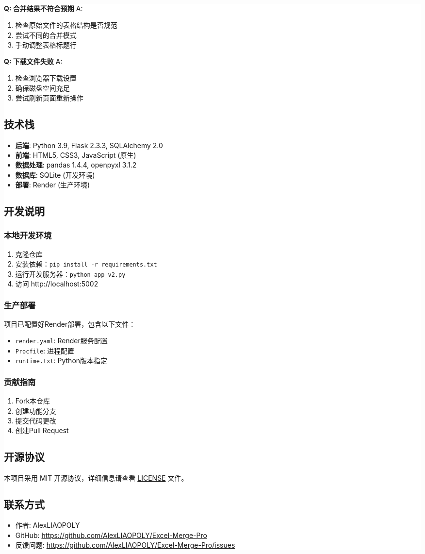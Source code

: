 **Q: 合并结果不符合预期**
A: 
1. 检查原始文件的表格结构是否规范
2. 尝试不同的合并模式
3. 手动调整表格标题行

**Q: 下载文件失败**
A: 
1. 检查浏览器下载设置
2. 确保磁盘空间充足
3. 尝试刷新页面重新操作

## 技术栈

- **后端**: Python 3.9, Flask 2.3.3, SQLAlchemy 2.0
- **前端**: HTML5, CSS3, JavaScript (原生)
- **数据处理**: pandas 1.4.4, openpyxl 3.1.2
- **数据库**: SQLite (开发环境)
- **部署**: Render (生产环境)

## 开发说明

### 本地开发环境

1. 克隆仓库
2. 安装依赖：`pip install -r requirements.txt`
3. 运行开发服务器：`python app_v2.py`
4. 访问 http://localhost:5002

### 生产部署

项目已配置好Render部署，包含以下文件：
- `render.yaml`: Render服务配置
- `Procfile`: 进程配置
- `runtime.txt`: Python版本指定

### 贡献指南

1. Fork本仓库
2. 创建功能分支
3. 提交代码更改
4. 创建Pull Request

## 开源协议

本项目采用 MIT 开源协议，详细信息请查看 [LICENSE](LICENSE) 文件。

## 联系方式

- 作者: AlexLIAOPOLY
- GitHub: https://github.com/AlexLIAOPOLY/Excel-Merge-Pro
- 反馈问题: https://github.com/AlexLIAOPOLY/Excel-Merge-Pro/issues
